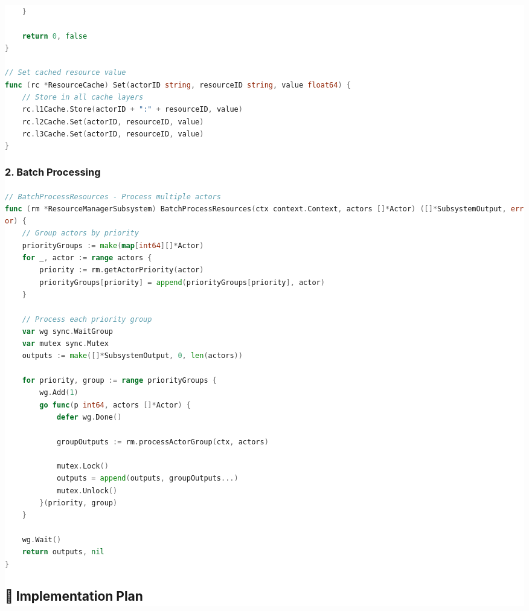 ```go
    }
    
    return 0, false
}

// Set cached resource value
func (rc *ResourceCache) Set(actorID string, resourceID string, value float64) {
    // Store in all cache layers
    rc.l1Cache.Store(actorID + ":" + resourceID, value)
    rc.l2Cache.Set(actorID, resourceID, value)
    rc.l3Cache.Set(actorID, resourceID, value)
}
```

### **2. Batch Processing**

```go
// BatchProcessResources - Process multiple actors
func (rm *ResourceManagerSubsystem) BatchProcessResources(ctx context.Context, actors []*Actor) ([]*SubsystemOutput, error) {
    // Group actors by priority
    priorityGroups := make(map[int64][]*Actor)
    for _, actor := range actors {
        priority := rm.getActorPriority(actor)
        priorityGroups[priority] = append(priorityGroups[priority], actor)
    }
    
    // Process each priority group
    var wg sync.WaitGroup
    var mutex sync.Mutex
    outputs := make([]*SubsystemOutput, 0, len(actors))
    
    for priority, group := range priorityGroups {
        wg.Add(1)
        go func(p int64, actors []*Actor) {
            defer wg.Done()
            
            groupOutputs := rm.processActorGroup(ctx, actors)
            
            mutex.Lock()
            outputs = append(outputs, groupOutputs...)
            mutex.Unlock()
        }(priority, group)
    }
    
    wg.Wait()
    return outputs, nil
}
```

## 🚀 **Implementation Plan**
